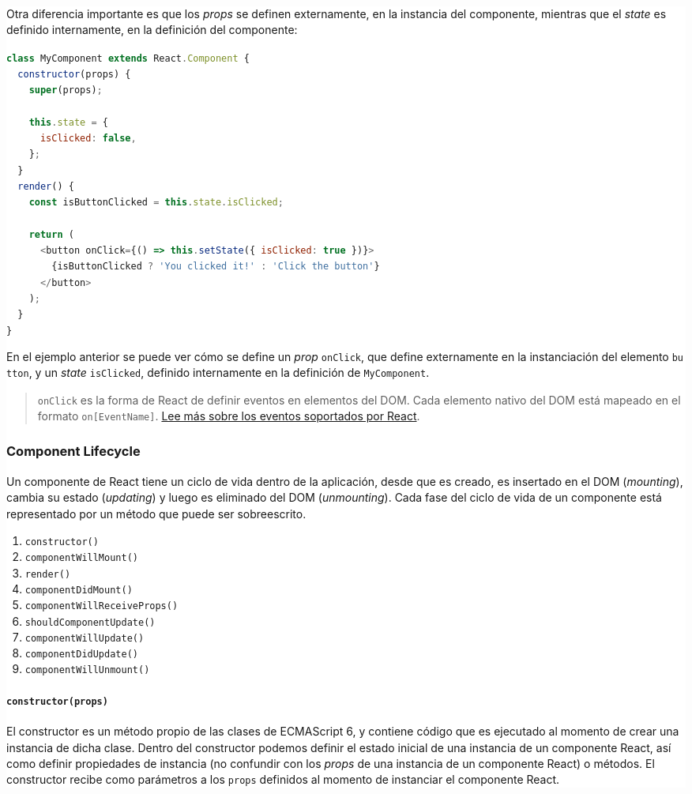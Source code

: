 Otra diferencia importante es que los _props_ se definen externamente, en la instancia del componente, mientras que el _state_ es definido internamente, en la definición del componente:

```javascript
class MyComponent extends React.Component {
  constructor(props) {
    super(props);

    this.state = {
      isClicked: false,
    };
  }
  render() {
    const isButtonClicked = this.state.isClicked;

    return (
      <button onClick={() => this.setState({ isClicked: true })}>
        {isButtonClicked ? 'You clicked it!' : 'Click the button'}
      </button>
    );
  }
}
```

En el ejemplo anterior se puede ver cómo se define un _prop_ `onClick`, que define externamente en la instanciación del elemento `button`, y un _state_ `isClicked`, definido internamente en la definición de `MyComponent`.

> `onClick` es la forma de React de definir eventos en elementos del DOM. Cada elemento nativo del DOM está mapeado en el formato `on[EventName]`. [Lee más sobre los eventos soportados por React](https://reactjs.org/docs/events.html#supported-events).

### Component Lifecycle

Un componente de React tiene un ciclo de vida dentro de la aplicación, desde que es creado, es insertado en el DOM (_mounting_), cambia su estado (_updating_) y luego es eliminado del DOM (_unmounting_). Cada fase del ciclo de vida de un componente está representado por un método que puede ser sobreescrito.

1. `constructor()`
2. `componentWillMount()`
3. `render()`
4. `componentDidMount()`
5. `componentWillReceiveProps()`
6. `shouldComponentUpdate()`
7. `componentWillUpdate()`
8. `componentDidUpdate()`
9. `componentWillUnmount()`

#### `constructor(props)`

El constructor es un método propio de las clases de ECMAScript 6, y contiene código que es ejecutado al momento de crear una instancia de dicha clase. Dentro del constructor podemos definir el estado inicial de una instancia de un componente React, así como definir propiedades de instancia (no confundir con los _props_ de una instancia de un componente React) o métodos. El constructor recibe como parámetros a los `props` definidos al momento de instanciar el componente React.
